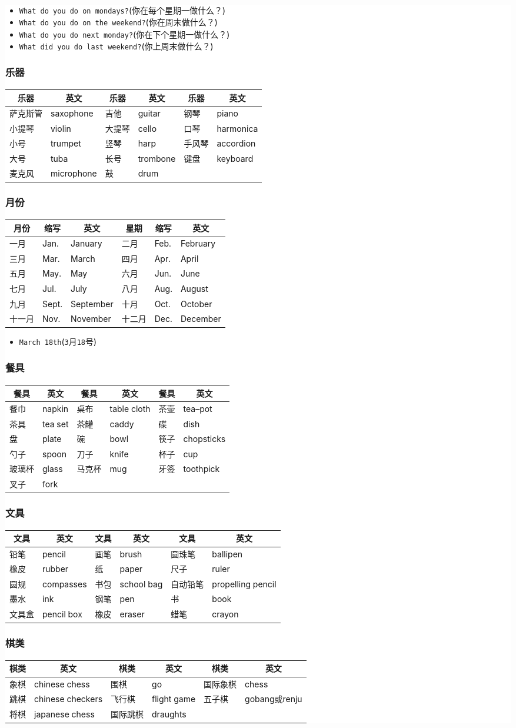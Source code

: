 - `What do you do on mondays?`(你在每个星期一做什么？)
- `What do you do on the weekend?`(你在周末做什么？)
- `What do you do next monday?`(你在下个星期一做什么？)
- `What did you do last weekend?`(你上周末做什么？)

### 乐器

乐器     | 英文       | 乐器   | 英文     | 乐器   | 英文
---------|-----------|--------|----------|-------|-----
萨克斯管 | saxophone  | 吉他   | guitar   | 钢琴   | piano
小提琴   | violin     | 大提琴 | cello    | 口琴   | harmonica
小号     | trumpet    | 竖琴   | harp     | 手风琴 | accordion
大号     | tuba       | 长号   | trombone | 键盘   | keyboard
麦克风   | microphone | 鼓     | drum

### 月份

月份   | 缩写  | 英文       | 星期  | 缩写  | 英文
-------|------|------------|-------|------|----
一月   | Jan.  | January   | 二月   | Feb. | February
三月   | Mar.  | March     | 四月   | Apr. | April
五月   | May.  | May       | 六月   | Jun. | June
七月   | Jul.  | July      | 八月   | Aug. | August
九月   | Sept. | September | 十月   | Oct. | October
十一月 | Nov.  | November  | 十二月 | Dec. | December

- `March 18th`(`3`月`18`号)

### 餐具

餐具   | 英文    | 餐具  | 英文        | 餐具  | 英文
-------|---------|------|-------------|-------|-----
餐巾   | napkin  | 桌布  | table cloth | 茶壶  | tea–pot
茶具   | tea set | 茶罐  | caddy       | 碟    | dish
盘     | plate   | 碗    | bowl        | 筷子  | chopsticks
勺子   | spoon   | 刀子   | knife      | 杯子  | cup
玻璃杯 | glass   | 马克杯 | mug        | 牙签  | toothpick
叉子   | fork

### 文具

文具   | 英文       | 文具 | 英文       | 文具      | 英文
-------|-----------|------|------------|----------|-----
铅笔   | pencil     | 画笔 | brush      | 圆珠笔   | ballipen
橡皮   | rubber     | 纸   | paper      | 尺子     | ruler
圆规   | compasses  | 书包 | school bag | 自动铅笔 | propelling pencil
墨水   | ink        | 钢笔 | pen        | 书       | book
文具盒 | pencil box | 橡皮 | eraser     | 蜡笔     | crayon

### 棋类

棋类 | 英文             | 棋类     | 英文        | 棋类     | 英文
-----|-----------------|----------|-------------|----------|-----
象棋 | chinese chess    | 围棋     | go          | 国际象棋 | chess
跳棋 | chinese checkers | 飞行棋   | flight game | 五子棋   | gobang或renju
将棋 | japanese chess   | 国际跳棋 | draughts

